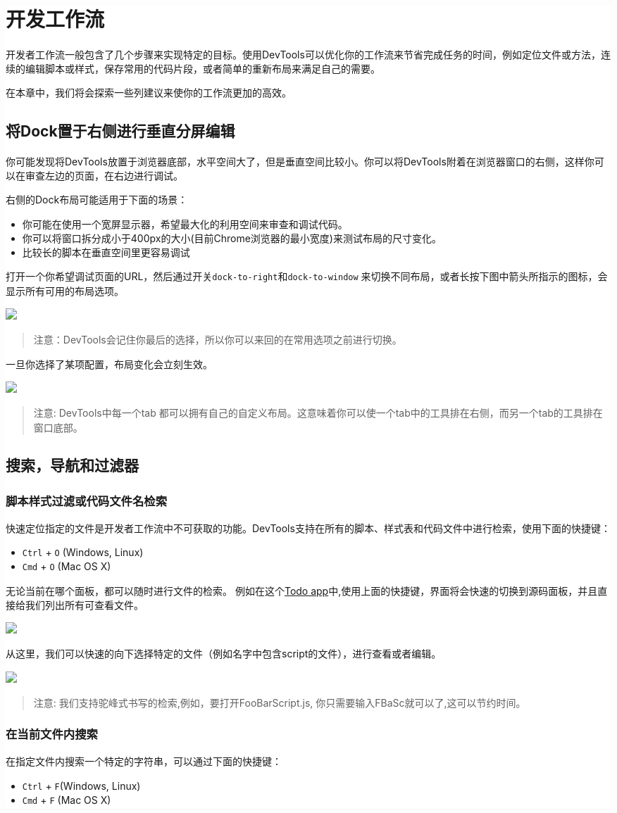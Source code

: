 # 开发工作流

开发者工作流一般包含了几个步骤来实现特定的目标。使用DevTools可以优化你的工作流来节省完成任务的时间，例如定位文件或方法，连续的编辑脚本或样式，保存常用的代码片段，或者简单的重新布局来满足自己的需要。

在本章中，我们将会探索一些列建议来使你的工作流更加的高效。

## 将Dock置于右侧进行垂直分屏编辑
你可能发现将DevTools放置于浏览器底部，水平空间大了，但是垂直空间比较小。你可以将DevTools附着在浏览器窗口的右侧，这样你可以在审查左边的页面，在右边进行调试。

右侧的Dock布局可能适用于下面的场景：

+ 你可能在使用一个宽屏显示器，希望最大化的利用空间来审查和调试代码。
+ 你可以将窗口拆分成小于400px的大小(目前Chrome浏览器的最小宽度)来测试布局的尺寸变化。
+ 比较长的脚本在垂直空间里更容易调试

打开一个你希望调试页面的URL，然后通过开关`dock-to-right`和`dock-to-window` 来切换不同布局，或者长按下图中箭头所指示的图标，会显示所有可用的布局选项。

![](https://developer.chrome.com/devtools/docs/authoring-development-workflow/chrome_docktomain.jpg)

> 注意：DevTools会记住你最后的选择，所以你可以来回的在常用选项之前进行切换。

一旦你选择了某项配置，布局变化会立刻生效。

![](https://developer.chrome.com/devtools/docs/authoring-development-workflow/chrome_docktoright.jpg)

> 注意: DevTools中每一个tab 都可以拥有自己的自定义布局。这意味着你可以使一个tab中的工具排在右侧，而另一个tab的工具排在窗口底部。

## 搜索，导航和过滤器

### 脚本样式过滤或代码文件名检索
快速定位指定的文件是开发者工作流中不可获取的功能。DevTools支持在所有的脚本、样式表和代码文件中进行检索，使用下面的快捷键：

+ `Ctrl` + `O` (Windows, Linux)
+ `Cmd` + `O` (Mac OS X)

无论当前在哪个面板，都可以随时进行文件的检索。
例如在这个[Todo app](http://todomvc.com/examples/angularjs/#/)中,使用上面的快捷键，界面将会快速的切换到源码面板，并且直接给我们列出所有可查看文件。

![](https://developer.chrome.com/devtools/docs/authoring-development-workflow/sources_filter.jpg)

从这里，我们可以快速的向下选择特定的文件（例如名字中包含script的文件），进行查看或者编辑。

![](https://developer.chrome.com/devtools/docs/authoring-development-workflow/sources_basefind.jpg)

> 注意: 我们支持驼峰式书写的检索,例如，要打开FooBarScript.js, 你只需要输入FBaSc就可以了,这可以节约时间。


### 在当前文件内搜索

在指定文件内搜索一个特定的字符串，可以通过下面的快捷键：

+ `Ctrl` + `F`(Windows, Linux)
+ `Cmd` + `F` (Mac OS X)

